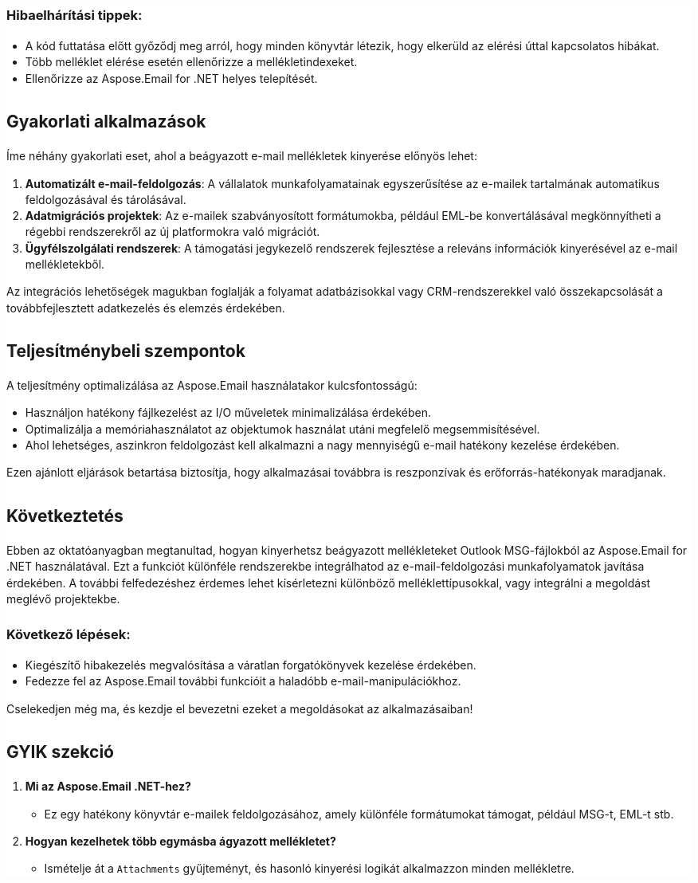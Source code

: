 ### Hibaelhárítási tippek:
- A kód futtatása előtt győződj meg arról, hogy minden könyvtár létezik, hogy elkerüld az elérési úttal kapcsolatos hibákat.
- Több melléklet elérése esetén ellenőrizze a mellékletindexeket.
- Ellenőrizze az Aspose.Email for .NET helyes telepítését.

## Gyakorlati alkalmazások

Íme néhány gyakorlati eset, ahol a beágyazott e-mail mellékletek kinyerése előnyös lehet:

1. **Automatizált e-mail-feldolgozás**: A vállalatok munkafolyamatainak egyszerűsítése az e-mailek tartalmának automatikus feldolgozásával és tárolásával.
2. **Adatmigrációs projektek**: Az e-mailek szabványosított formátumokba, például EML-be konvertálásával megkönnyítheti a régebbi rendszerekről az új platformokra való migrációt.
3. **Ügyfélszolgálati rendszerek**: A támogatási jegykezelő rendszerek fejlesztése a releváns információk kinyerésével az e-mail mellékletekből.

Az integrációs lehetőségek magukban foglalják a folyamat adatbázisokkal vagy CRM-rendszerekkel való összekapcsolását a továbbfejlesztett adatkezelés és elemzés érdekében.

## Teljesítménybeli szempontok

A teljesítmény optimalizálása az Aspose.Email használatakor kulcsfontosságú:
- Használjon hatékony fájlkezelést az I/O műveletek minimalizálása érdekében.
- Optimalizálja a memóriahasználatot az objektumok használat utáni megfelelő megsemmisítésével.
- Ahol lehetséges, aszinkron feldolgozást kell alkalmazni a nagy mennyiségű e-mail hatékony kezelése érdekében.

Ezen ajánlott eljárások betartása biztosítja, hogy alkalmazásai továbbra is reszponzívak és erőforrás-hatékonyak maradjanak.

## Következtetés

Ebben az oktatóanyagban megtanultad, hogyan kinyerhetsz beágyazott mellékleteket Outlook MSG-fájlokból az Aspose.Email for .NET használatával. Ezt a funkciót különféle rendszerekbe integrálhatod az e-mail-feldolgozási munkafolyamatok javítása érdekében. A további felfedezéshez érdemes lehet kísérletezni különböző melléklettípusokkal, vagy integrálni a megoldást meglévő projektekbe.

### Következő lépések:
- Kiegészítő hibakezelés megvalósítása a váratlan forgatókönyvek kezelése érdekében.
- Fedezze fel az Aspose.Email további funkcióit a haladóbb e-mail-manipulációkhoz.

Cselekedjen még ma, és kezdje el bevezetni ezeket a megoldásokat az alkalmazásaiban!

## GYIK szekció

1. **Mi az Aspose.Email .NET-hez?**
   - Ez egy hatékony könyvtár e-mailek feldolgozásához, amely különféle formátumokat támogat, például MSG-t, EML-t stb.
   
2. **Hogyan kezelhetek több egymásba ágyazott mellékletet?**
   - Ismételje át a `Attachments` gyűjteményt, és hasonló kinyerési logikát alkalmazzon minden mellékletre.
